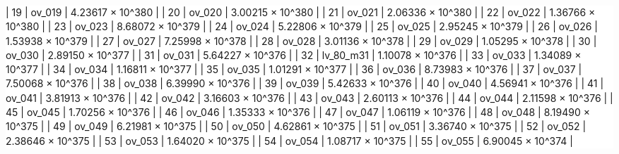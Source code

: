 | 19 | ov_019 | 4.23617 × 10^380 |
| 20 | ov_020 | 3.00215 × 10^380 |
| 21 | ov_021 | 2.06336 × 10^380 |
| 22 | ov_022 | 1.36766 × 10^380 |
| 23 | ov_023 | 8.68072 × 10^379 |
| 24 | ov_024 | 5.22806 × 10^379 |
| 25 | ov_025 | 2.95245 × 10^379 |
| 26 | ov_026 | 1.53938 × 10^379 |
| 27 | ov_027 | 7.25998 × 10^378 |
| 28 | ov_028 | 3.01136 × 10^378 |
| 29 | ov_029 | 1.05295 × 10^378 |
| 30 | ov_030 | 2.89150 × 10^377 |
| 31 | ov_031 | 5.64227 × 10^376 |
| 32 | lv_80_m31 | 1.10078 × 10^376 |
| 33 | ov_033 | 1.34089 × 10^377 |
| 34 | ov_034 | 1.16811 × 10^377 |
| 35 | ov_035 | 1.01291 × 10^377 |
| 36 | ov_036 | 8.73983 × 10^376 |
| 37 | ov_037 | 7.50068 × 10^376 |
| 38 | ov_038 | 6.39990 × 10^376 |
| 39 | ov_039 | 5.42633 × 10^376 |
| 40 | ov_040 | 4.56941 × 10^376 |
| 41 | ov_041 | 3.81913 × 10^376 |
| 42 | ov_042 | 3.16603 × 10^376 |
| 43 | ov_043 | 2.60113 × 10^376 |
| 44 | ov_044 | 2.11598 × 10^376 |
| 45 | ov_045 | 1.70256 × 10^376 |
| 46 | ov_046 | 1.35333 × 10^376 |
| 47 | ov_047 | 1.06119 × 10^376 |
| 48 | ov_048 | 8.19490 × 10^375 |
| 49 | ov_049 | 6.21981 × 10^375 |
| 50 | ov_050 | 4.62861 × 10^375 |
| 51 | ov_051 | 3.36740 × 10^375 |
| 52 | ov_052 | 2.38646 × 10^375 |
| 53 | ov_053 | 1.64020 × 10^375 |
| 54 | ov_054 | 1.08717 × 10^375 |
| 55 | ov_055 | 6.90045 × 10^374 |